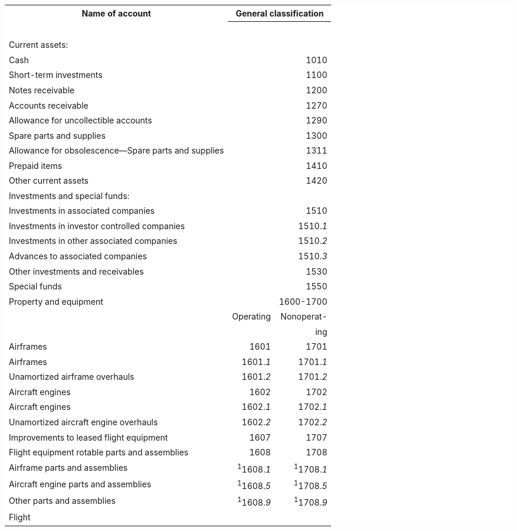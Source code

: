 <table data-border="1" data-cellpadding="1" data-cellspacing="1" data-frame="void" width="100%"><tbody><tr class="header"><th rowspan="2" scope="col">Name of account</th><th colspan="2" scope="col">General classification</th></tr><tr class="odd"><th scope="col">   </th><th scope="col">   </th></tr><tr class="odd"><td style="text-align: left;" scope="row">Current assets:</td><td style="text-align: right;"></td><td style="text-align: right;"></td></tr><tr class="even"><td style="text-align: left;" scope="row">Cash</td><td style="text-align: right;"></td><td style="text-align: right;">1010</td></tr><tr class="odd"><td style="text-align: left;" scope="row">Short-term investments</td><td style="text-align: right;"></td><td style="text-align: right;">1100</td></tr><tr class="even"><td style="text-align: left;" scope="row">Notes receivable</td><td style="text-align: right;"></td><td style="text-align: right;">1200</td></tr><tr class="odd"><td style="text-align: left;" scope="row">Accounts receivable</td><td style="text-align: right;"></td><td style="text-align: right;">1270</td></tr><tr class="even"><td style="text-align: left;" scope="row">Allowance for uncollectible accounts</td><td style="text-align: right;"></td><td style="text-align: right;">1290</td></tr><tr class="odd"><td style="text-align: left;" scope="row">Spare parts and supplies</td><td style="text-align: right;"></td><td style="text-align: right;">1300</td></tr><tr class="even"><td style="text-align: left;" scope="row">Allowance for obsolescence—Spare parts and supplies</td><td style="text-align: right;"></td><td style="text-align: right;">1311</td></tr><tr class="odd"><td style="text-align: left;" scope="row">Prepaid items</td><td style="text-align: right;"></td><td style="text-align: right;">1410</td></tr><tr class="even"><td style="text-align: left;" scope="row">Other current assets</td><td style="text-align: right;"></td><td style="text-align: right;">1420</td></tr><tr class="odd"><td style="text-align: left;" scope="row">Investments and special funds:</td><td style="text-align: right;"></td><td style="text-align: right;"></td></tr><tr class="even"><td style="text-align: left;" scope="row">Investments in associated companies</td><td style="text-align: right;"></td><td style="text-align: right;">1510</td></tr><tr class="odd"><td style="text-align: left;" scope="row">Investments in investor controlled companies</td><td style="text-align: right;"></td><td style="text-align: right;">1510.<em>1</em></td></tr><tr class="even"><td style="text-align: left;" scope="row">Investments in other associated companies</td><td style="text-align: right;"></td><td style="text-align: right;">1510.<em>2</em></td></tr><tr class="odd"><td style="text-align: left;" scope="row">Advances to associated companies</td><td style="text-align: right;"></td><td style="text-align: right;">1510.<em>3</em></td></tr><tr class="even"><td style="text-align: left;" scope="row">Other investments and receivables</td><td style="text-align: right;"></td><td style="text-align: right;">1530</td></tr><tr class="odd"><td style="text-align: left;" scope="row">Special funds</td><td style="text-align: right;"></td><td style="text-align: right;">1550</td></tr><tr class="even"><td style="text-align: left;" scope="row">Property and equipment</td><td style="text-align: right;"></td><td style="text-align: right;">1600-1700</td></tr><tr class="odd"><td style="text-align: left;" scope="row">   </td><td style="text-align: right;">Operating</td><td style="text-align: right;">Nonoperat-</td></tr><tr class="even"><td style="text-align: left;" scope="row">   </td><td style="text-align: right;"></td><td style="text-align: right;">ing</td></tr><tr class="odd"><td style="text-align: left;" scope="row">Airframes</td><td style="text-align: right;">1601</td><td style="text-align: right;">1701</td></tr><tr class="even"><td style="text-align: left;" scope="row">Airframes</td><td style="text-align: right;">1601.<em>1</em></td><td style="text-align: right;">1701.<em>1</em></td></tr><tr class="odd"><td style="text-align: left;" scope="row">Unamortized airframe overhauls</td><td style="text-align: right;">1601.<em>2</em></td><td style="text-align: right;">1701.<em>2</em></td></tr><tr class="even"><td style="text-align: left;" scope="row">Aircraft engines</td><td style="text-align: right;">1602</td><td style="text-align: right;">1702</td></tr><tr class="odd"><td style="text-align: left;" scope="row">Aircraft engines</td><td style="text-align: right;">1602.<em>1</em></td><td style="text-align: right;">1702.<em>1</em></td></tr><tr class="even"><td style="text-align: left;" scope="row">Unamortized aircraft engine overhauls</td><td style="text-align: right;">1602.<em>2</em></td><td style="text-align: right;">1702.<em>2</em></td></tr><tr class="odd"><td style="text-align: left;" scope="row">Improvements to leased flight equipment</td><td style="text-align: right;">1607</td><td style="text-align: right;">1707</td></tr><tr class="even"><td style="text-align: left;" scope="row">Flight equipment rotable parts and assemblies</td><td style="text-align: right;">1608</td><td style="text-align: right;">1708</td></tr><tr class="odd"><td style="text-align: left;" scope="row">Airframe parts and assemblies</td><td style="text-align: right;"><sup>1</sup>1608.<em>1</em></td><td style="text-align: right;"><sup>1</sup>1708.<em>1</em></td></tr><tr class="even"><td style="text-align: left;" scope="row">Aircraft engine parts and assemblies</td><td style="text-align: right;"><sup>1</sup>1608.<em>5</em></td><td style="text-align: right;"><sup>1</sup>1708.<em>5</em></td></tr><tr class="odd"><td style="text-align: left;" scope="row">Other parts and assemblies</td><td style="text-align: right;"><sup>1</sup>1608.<em>9</em></td><td style="text-align: right;"><sup>1</sup>1708.<em>9</em></td></tr><tr class="even"><td style="text-align: left;" scope="row">Flight